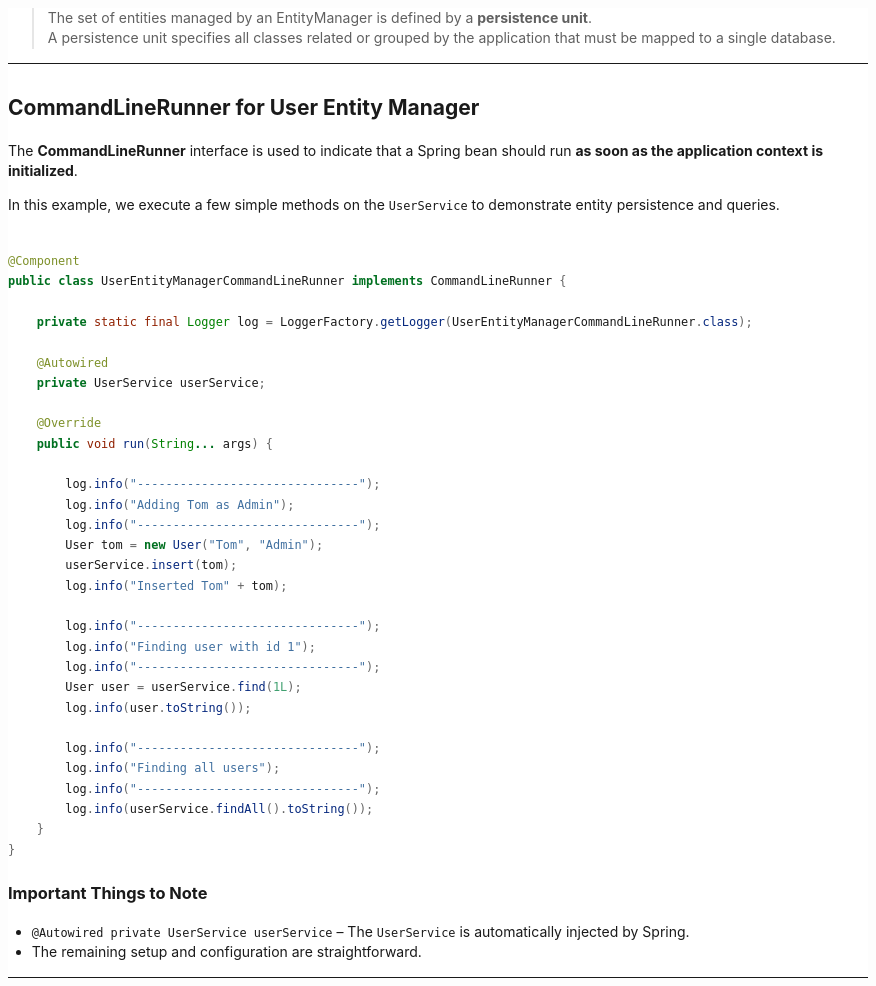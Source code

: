 > The set of entities managed by an EntityManager is defined by a **persistence unit**.  
> A persistence unit specifies all classes related or grouped by the application that must be mapped to a single database.

---

## CommandLineRunner for User Entity Manager

The **CommandLineRunner** interface is used to indicate that a Spring bean should run **as soon as the application context is initialized**.

In this example, we execute a few simple methods on the `UserService` to demonstrate entity persistence and queries.

```java

@Component
public class UserEntityManagerCommandLineRunner implements CommandLineRunner {

    private static final Logger log = LoggerFactory.getLogger(UserEntityManagerCommandLineRunner.class);

    @Autowired
    private UserService userService;

    @Override
    public void run(String... args) {

        log.info("-------------------------------");
        log.info("Adding Tom as Admin");
        log.info("-------------------------------");
        User tom = new User("Tom", "Admin");
        userService.insert(tom);
        log.info("Inserted Tom" + tom);

        log.info("-------------------------------");
        log.info("Finding user with id 1");
        log.info("-------------------------------");
        User user = userService.find(1L);
        log.info(user.toString());

        log.info("-------------------------------");
        log.info("Finding all users");
        log.info("-------------------------------");
        log.info(userService.findAll().toString());
    }
}
```

### Important Things to Note

- `@Autowired private UserService userService` – The `UserService` is automatically injected by Spring.
- The remaining setup and configuration are straightforward.

---